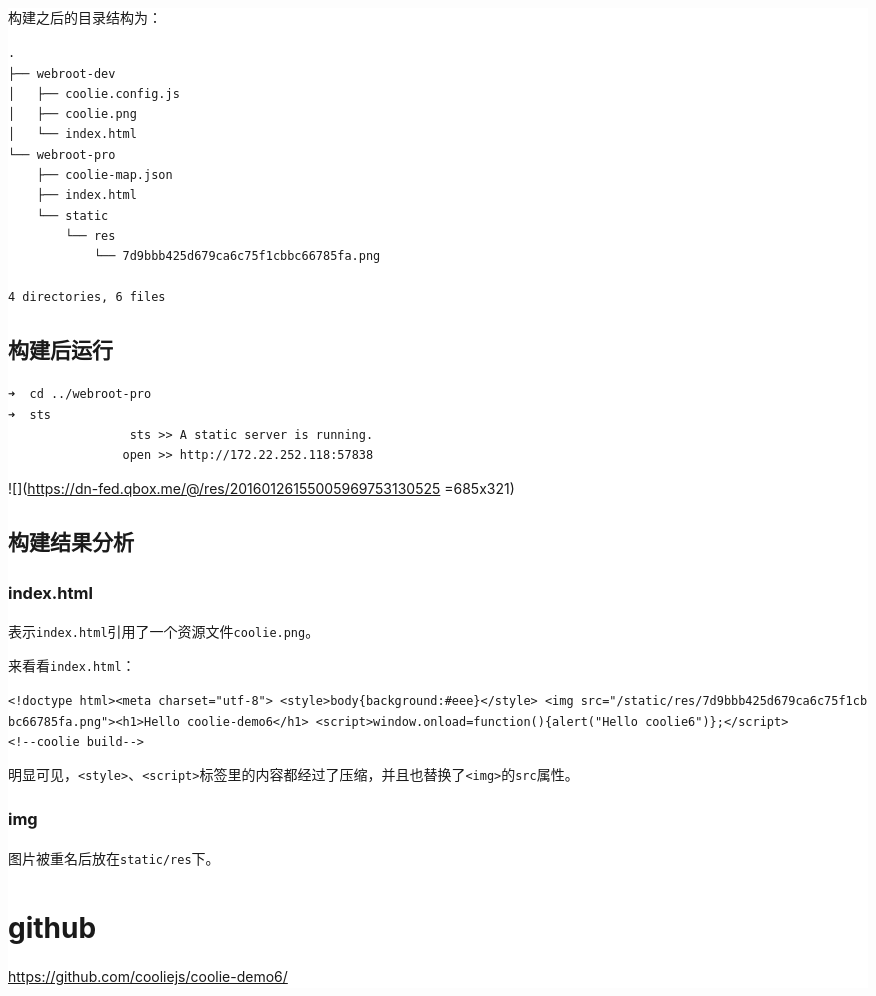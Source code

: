 构建之后的目录结构为：
```
.
├── webroot-dev
│   ├── coolie.config.js
│   ├── coolie.png
│   └── index.html
└── webroot-pro
    ├── coolie-map.json
    ├── index.html
    └── static
        └── res
            └── 7d9bbb425d679ca6c75f1cbbc66785fa.png

4 directories, 6 files
```

## 构建后运行
```
➜  cd ../webroot-pro
➜  sts
                 sts >> A static server is running.
                open >> http://172.22.252.118:57838
```

![](https://dn-fed.qbox.me/@/res/20160126155005969753130525 =685x321)


## 构建结果分析
### index.html

表示`index.html`引用了一个资源文件`coolie.png`。

来看看`index.html`：

```
<!doctype html><meta charset="utf-8"> <style>body{background:#eee}</style> <img src="/static/res/7d9bbb425d679ca6c75f1cbbc66785fa.png"><h1>Hello coolie-demo6</h1> <script>window.onload=function(){alert("Hello coolie6")};</script>
<!--coolie build-->
```

明显可见，`<style>`、`<script>`标签里的内容都经过了压缩，并且也替换了`<img>`的`src`属性。

### img
图片被重名后放在`static/res`下。



# github
<https://github.com/cooliejs/coolie-demo6/>
